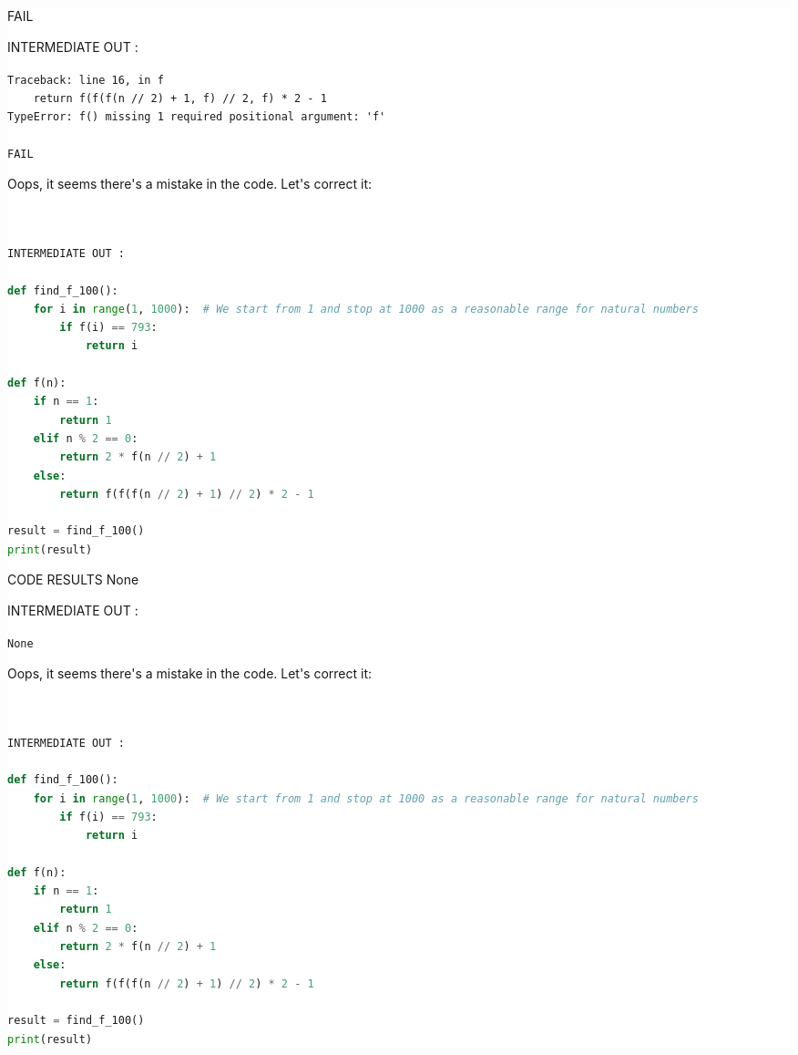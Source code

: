 FAIL


INTERMEDIATE OUT :
```output
Traceback: line 16, in f
    return f(f(f(n // 2) + 1, f) // 2, f) * 2 - 1
TypeError: f() missing 1 required positional argument: 'f'

FAIL

```

Oops, it seems there's a mistake in the code. Let's correct it:

```python


INTERMEDIATE OUT :

def find_f_100():
    for i in range(1, 1000):  # We start from 1 and stop at 1000 as a reasonable range for natural numbers
        if f(i) == 793:
            return i

def f(n):
    if n == 1:
        return 1
    elif n % 2 == 0:
        return 2 * f(n // 2) + 1
    else:
        return f(f(f(n // 2) + 1) // 2) * 2 - 1

result = find_f_100()
print(result)
```

CODE RESULTS None

INTERMEDIATE OUT :
```output
None
```

Oops, it seems there's a mistake in the code. Let's correct it:

```python


INTERMEDIATE OUT :

def find_f_100():
    for i in range(1, 1000):  # We start from 1 and stop at 1000 as a reasonable range for natural numbers
        if f(i) == 793:
            return i

def f(n):
    if n == 1:
        return 1
    elif n % 2 == 0:
        return 2 * f(n // 2) + 1
    else:
        return f(f(f(n // 2) + 1) // 2) * 2 - 1

result = find_f_100()
print(result)
```